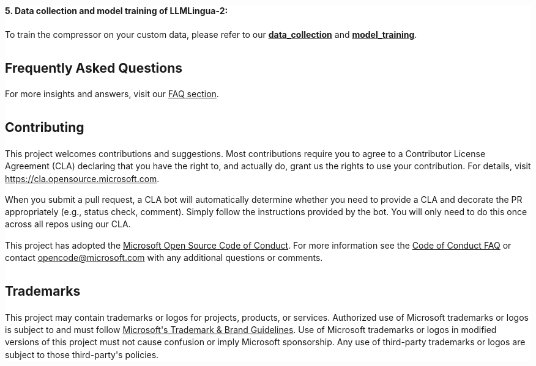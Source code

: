 #### 5. **Data collection and model training of LLMLingua-2:**

To train the compressor on your custom data, please refer to our [**data_collection**](./experiments/llmlingua2/data_collection) and [**model_training**](./experiments/llmlingua2/model_training).

## Frequently Asked Questions

For more insights and answers, visit our [FAQ section](./Transparency_FAQ.md).

## Contributing

This project welcomes contributions and suggestions. Most contributions require you to agree to a
Contributor License Agreement (CLA) declaring that you have the right to, and actually do, grant us
the rights to use your contribution. For details, visit https://cla.opensource.microsoft.com.

When you submit a pull request, a CLA bot will automatically determine whether you need to provide
a CLA and decorate the PR appropriately (e.g., status check, comment). Simply follow the instructions
provided by the bot. You will only need to do this once across all repos using our CLA.

This project has adopted the [Microsoft Open Source Code of Conduct](https://opensource.microsoft.com/codeofconduct/).
For more information see the [Code of Conduct FAQ](https://opensource.microsoft.com/codeofconduct/faq/) or
contact [opencode@microsoft.com](mailto:opencode@microsoft.com) with any additional questions or comments.

## Trademarks

This project may contain trademarks or logos for projects, products, or services. Authorized use of Microsoft
trademarks or logos is subject to and must follow
[Microsoft's Trademark & Brand Guidelines](https://www.microsoft.com/en-us/legal/intellectualproperty/trademarks/usage/general).
Use of Microsoft trademarks or logos in modified versions of this project must not cause confusion or imply Microsoft sponsorship.
Any use of third-party trademarks or logos are subject to those third-party's policies.
